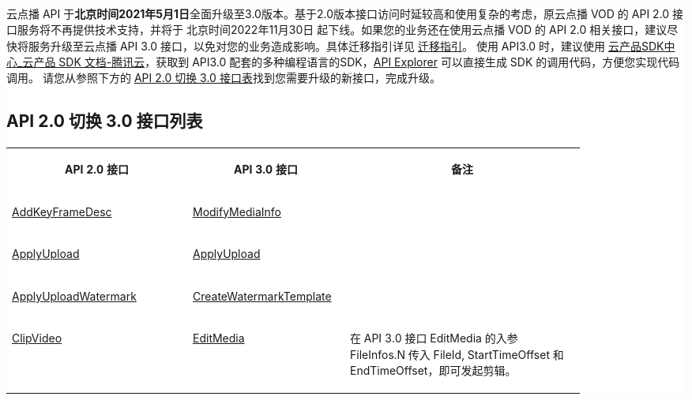 云点播 API 于**北京时间2021年5月1日**全面升级至3.0版本。基于2.0版本接口访问时延较高和使用复杂的考虑，原云点播 VOD 的 API 2.0 接口服务将不再提供技术支持，并将于 北京时间2022年11月30日 起下线。如果您的业务还在使用云点播 VOD 的 API 2.0 相关接口，建议尽快将服务升级至云点播 API 3.0 接口，以免对您的业务造成影响。具体迁移指引详见 [迁移指引]( https://doc.weixin.qq.com/doc/w3_AJ4ATAbdAFwo8dQuatDQf0mkSZsNu?scode=AJEAIQdfAAoccCXydAAJ4ATAbdAFw&version=4.0.12.6015&platform=win)。
        使用 API3.0 时，建议使用 [云产品SDK中心_云产品 SDK 文档-腾讯云](https://cloud.tencent.com/document/sdk)，获取到 API3.0 配套的多种编程语言的SDK，[API Explorer](https://console.cloud.tencent.com/api/explorer?Product=monitor&Version=2018-07-24&Action=GetMonitorData&SignVersion=) 可以直接生成 SDK 的调用代码，方便您实现代码调用。
       请您从参照下方的 [API 2.0 切换 3.0 接口表](#list)找到您需要升级的新接口，完成升级。

[](id:list)
## API 2.0 切换 3.0 接口列表
<melo-data data-src="{}" data-version="2.1.0"></melo-data><table ><colgroup><col  width="229px"><col  width="199px"><col  width="298px"></colgroup>
<tbody>
<tr>
<th   colspan="1" rowspan="1" align="" valign=""><p>API 2.0 接口</p></td>
 <th   colspan="1" rowspan="1" align="" valign=""><p>API 3.0 接口</p></td>
 <th   colspan="1" rowspan="1" align="" valign=""><p>备注</p></td>
 </tr>

<tr>
<td   colspan="1" rowspan="1" align="" valign="bottom"><p><a href="https://cloud.tencent.com/document/product/266/14190">AddKeyFrameDesc</a></p></td>
 <td   colspan="1" rowspan="1" align="" valign="middle"><p><a href="https://cloud.tencent.com/document/product/266/31762">ModifyMediaInfo</a></p></td>
 <td   colspan="1" rowspan="1" align="" valign=""></td>
 </tr>

<tr>
<td   colspan="1" rowspan="1" align="" valign="bottom"><p><a href="https://cloud.tencent.com/document/product/266/9756">ApplyUpload</a></p></td>
 <td   colspan="1" rowspan="1" align="" valign="middle"><p><a href="https://cloud.tencent.com/document/product/266/31767">ApplyUpload</a></p></td>
 <td   colspan="1" rowspan="1" align="" valign=""></td>
 </tr>

<tr>
<td   colspan="1" rowspan="1" align="" valign="bottom"><p><a href="https://cloud.tencent.com/document/product/266/11607">ApplyUploadWatermark</a></p></td>
 <td   colspan="1" rowspan="1" align="" valign="middle"><p><a href="https://cloud.tencent.com/document/product/266/33772">CreateWatermarkTemplate</a></p></td>
 <td   colspan="1" rowspan="1" align="" valign=""></td>
 </tr>

<tr>
<td   colspan="1" rowspan="1" align="" valign="middle"><p><a href="https://cloud.tencent.com/document/product/266/10156">ClipVideo</a></p></td>
 <td   colspan="1" rowspan="1" align="" valign="middle"><p><a href="https://cloud.tencent.com/document/product/266/34783">EditMedia</a></p></td>
 <td   colspan="1" rowspan="1" align="" valign=""><p>在 API 3.0 接口 EditMedia 的入参 FileInfos.N 传入 FileId, StartTimeOffset 和 EndTimeOffset，即可发起剪辑。</p></td>
 </tr>
